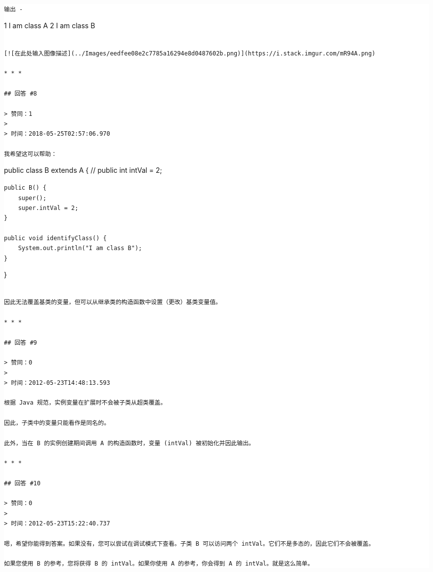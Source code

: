 ```
输出 -

```
1
I am class A
2
I am class B 
```

[![在此处输入图像描述](../Images/eedfee08e2c7785a16294e8d0487602b.png)](https://i.stack.imgur.com/mR94A.png)

* * *

## 回答 #8

> 赞同：1
> 
> 时间：2018-05-25T02:57:06.970

我希望这可以帮助：

```
public class B extends A {
//  public int intVal = 2;

    public B() {
        super();
        super.intVal = 2;
    }

    public void identifyClass() {
        System.out.println("I am class B");
    }
} 
```

因此无法覆盖基类的变量，但可以从继承类的构造函数中设置（更改）基类变量值。

* * *

## 回答 #9

> 赞同：0
> 
> 时间：2012-05-23T14:48:13.593

根据 Java 规范，实例变量在扩展时不会被子类从超类覆盖。

因此，子类中的变量只能看作是同名的。

此外，当在 B 的实例创建期间调用 A 的构造函数时，变量 (intVal) 被初始化并因此输出。

* * *

## 回答 #10

> 赞同：0
> 
> 时间：2012-05-23T15:22:40.737

嗯，希望你能得到答案。如果没有，您可以尝试在调试模式下查看。子类 B 可以访问两个 intVal。它们不是多态的，因此它们不会被覆盖。

如果您使用 B 的参考，您将获得 B 的 intVal。如果你使用 A 的参考，你会得到 A 的 intVal。就是这么简单。

```